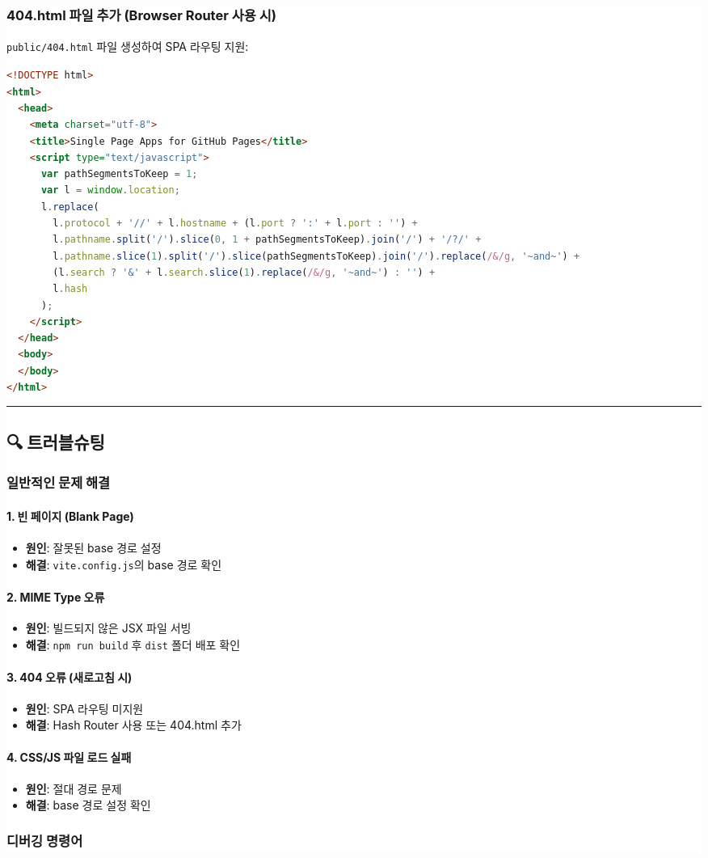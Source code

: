 ### 404.html 파일 추가 (Browser Router 사용 시)

`public/404.html` 파일 생성하여 SPA 라우팅 지원:

```html
<!DOCTYPE html>
<html>
  <head>
    <meta charset="utf-8">
    <title>Single Page Apps for GitHub Pages</title>
    <script type="text/javascript">
      var pathSegmentsToKeep = 1;
      var l = window.location;
      l.replace(
        l.protocol + '//' + l.hostname + (l.port ? ':' + l.port : '') +
        l.pathname.split('/').slice(0, 1 + pathSegmentsToKeep).join('/') + '/?/' +
        l.pathname.slice(1).split('/').slice(pathSegmentsToKeep).join('/').replace(/&/g, '~and~') +
        (l.search ? '&' + l.search.slice(1).replace(/&/g, '~and~') : '') +
        l.hash
      );
    </script>
  </head>
  <body>
  </body>
</html>
```

---

## 🔍 트러블슈팅

### 일반적인 문제 해결

#### 1. 빈 페이지 (Blank Page)
- **원인**: 잘못된 base 경로 설정
- **해결**: `vite.config.js`의 base 경로 확인

#### 2. MIME Type 오류
- **원인**: 빌드되지 않은 JSX 파일 서빙
- **해결**: `npm run build` 후 `dist` 폴더 배포 확인

#### 3. 404 오류 (새로고침 시)
- **원인**: SPA 라우팅 미지원
- **해결**: Hash Router 사용 또는 404.html 추가

#### 4. CSS/JS 파일 로드 실패
- **원인**: 절대 경로 문제
- **해결**: base 경로 설정 확인

### 디버깅 명령어
